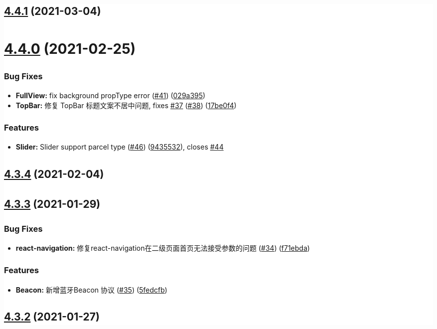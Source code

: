 
## [4.4.1](https://github.com/tuya/tuya-panel-kit/compare/v4.4.0...v4.4.1) (2021-03-04)



# [4.4.0](https://github.com/tuya/tuya-panel-kit/compare/v4.3.4...v4.4.0) (2021-02-25)


### Bug Fixes

* **FullView:** fix background propType error ([#41](https://github.com/tuya/tuya-panel-kit/issues/41)) ([029a395](https://github.com/tuya/tuya-panel-kit/commit/029a395a059f82eca22b052d12b78154003d4ae4))
* **TopBar:** 修复 TopBar 标题文案不居中问题, fixes [#37](https://github.com/tuya/tuya-panel-kit/issues/37) ([#38](https://github.com/tuya/tuya-panel-kit/issues/38)) ([17be0f4](https://github.com/tuya/tuya-panel-kit/commit/17be0f4cacb9715b5bc18d3140aa242216615591))


### Features

* **Slider:** Slider support parcel type ([#46](https://github.com/tuya/tuya-panel-kit/issues/46)) ([9435532](https://github.com/tuya/tuya-panel-kit/commit/9435532578156386ecd48e358c6e56c78be9c304)), closes [#44](https://github.com/tuya/tuya-panel-kit/issues/44)



## [4.3.4](https://github.com/tuya/tuya-panel-kit/compare/v4.3.3...v4.3.4) (2021-02-04)



## [4.3.3](https://github.com/tuya/tuya-panel-kit/compare/v4.3.2...v4.3.3) (2021-01-29)


### Bug Fixes

* **react-navigation:** 修复react-navigation在二级页面首页无法接受参数的问题 ([#34](https://github.com/tuya/tuya-panel-kit/issues/34)) ([f71ebda](https://github.com/tuya/tuya-panel-kit/commit/f71ebda9a2e5103cb69f263bb74e6810013acb5a))


### Features

* **Beacon:** 新增蓝牙Beacon 协议 ([#35](https://github.com/tuya/tuya-panel-kit/issues/35)) ([5fedcfb](https://github.com/tuya/tuya-panel-kit/commit/5fedcfb854ab58d8db42575da41620cf8f9b2fcb))



## [4.3.2](https://github.com/tuya/tuya-panel-kit/compare/v4.3.1...v4.3.2) (2021-01-27)
